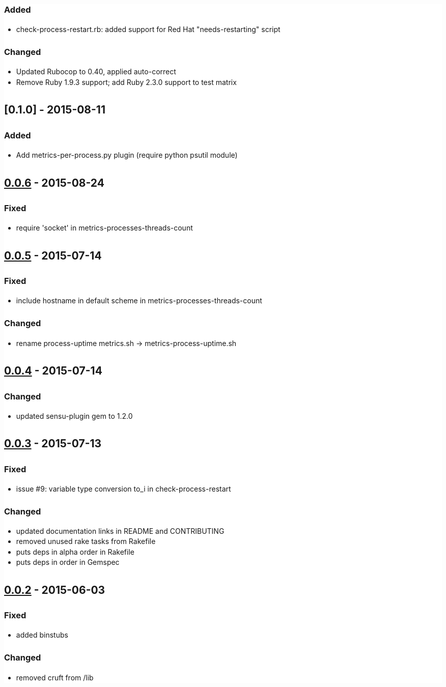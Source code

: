 ### Added
- check-process-restart.rb: added support for Red Hat "needs-restarting" script

### Changed
- Updated Rubocop to 0.40, applied auto-correct
- Remove Ruby 1.9.3 support; add Ruby 2.3.0 support to test matrix

## [0.1.0] - 2015-08-11
### Added
- Add metrics-per-process.py plugin (require python psutil module)

## [0.0.6] - 2015-08-24
### Fixed
- require 'socket' in metrics-processes-threads-count

## [0.0.5] - 2015-07-14
### Fixed
- include hostname in default scheme in metrics-processes-threads-count

### Changed
- rename process-uptime metrics.sh -> metrics-process-uptime.sh

## [0.0.4] - 2015-07-14
### Changed
- updated sensu-plugin gem to 1.2.0

## [0.0.3] - 2015-07-13
### Fixed
- issue #9: variable type conversion to_i in check-process-restart

### Changed
- updated documentation links in README and CONTRIBUTING
- removed unused rake tasks from Rakefile
- puts deps in alpha order in Rakefile
- puts deps in order in Gemspec

## [0.0.2] - 2015-06-03
### Fixed
- added binstubs

### Changed
- removed cruft from /lib


[Unreleased]: https://github.com/sensu-plugins/sensu-plugins-process-checks/compare/4.0.1...HEAD
[4.0.1]: https://github.com/sensu-plugins/sensu-plugins-process-checks/compare/4.0.0...4.0.1
[4.0.0]: https://github.com/sensu-plugins/sensu-plugins-process-checks/compare/3.2.0...4.0.0
[3.2.0]: https://github.com/sensu-plugins/sensu-plugins-process-checks/compare/3.1.0...3.2.0
[3.1.0]: https://github.com/sensu-plugins/sensu-plugins-process-checks/compare/3.0.2...3.1.0
[3.0.2]: https://github.com/sensu-plugins/sensu-plugins-process-checks/compare/3.0.1...3.0.2
[3.0.1]: https://github.com/sensu-plugins/sensu-plugins-process-checks/compare/3.0.0...3.0.1
[3.0.0]: https://github.com/sensu-plugins/sensu-plugins-process-checks/compare/2.7.0...3.0.0
[2.7.0]: https://github.com/sensu-plugins/sensu-plugins-process-checks/compare/2.6.0...2.7.0
[2.6.0]: https://github.com/sensu-plugins/sensu-plugins-process-checks/compare/2.5.0...2.6.0
[2.5.0]: https://github.com/sensu-plugins/sensu-plugins-process-checks/compare/2.4.0...2.5.0
[2.4.0]: https://github.com/sensu-plugins/sensu-plugins-process-checks/compare/2.3.0...2.4.0
[2.3.0]: https://github.com/sensu-plugins/sensu-plugins-process-checks/compare/2.2.0...2.3.0
[2.2.0]: https://github.com/sensu-plugins/sensu-plugins-process-checks/compare/2.1.0...2.2.0
[2.1.0]: https://github.com/sensu-plugins/sensu-plugins-process-checks/compare/2.0.0...2.1.0
[2.0.0]: https://github.com/sensu-plugins/sensu-plugins-process-checks/compare/1.0.0...2.0.0
[1.0.0]: https://github.com/sensu-plugins/sensu-plugins-process-checks/compare/0.0.6...1.0.0
[0.0.6]: https://github.com/sensu-plugins/sensu-plugins-process-checks/compare/0.0.5...0.0.6
[0.0.5]: https://github.com/sensu-plugins/sensu-plugins-process-checks/compare/0.0.4...0.0.5
[0.0.4]: https://github.com/sensu-plugins/sensu-plugins-process-checks/compare/0.0.3...0.0.4
[0.0.3]: https://github.com/sensu-plugins/sensu-plugins-process-checks/compare/0.0.2...0.0.3
[0.0.2]: https://github.com/sensu-plugins/sensu-plugins-process-checks/compare/0.0.1...0.0.2
[0.0.1]: https://github.com/sensu-plugins/sensu-plugins-process-checks/compare/4fd88a85f31d52c0f7145807365c911ea7f935c1...0.0.1